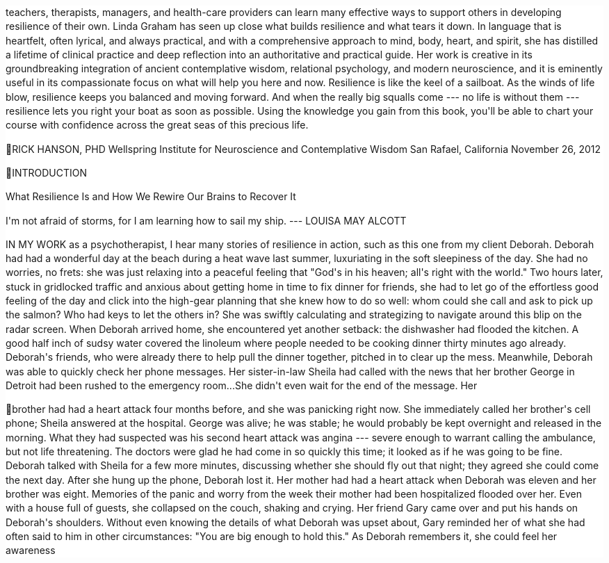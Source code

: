 teachers, therapists, managers, and health-care providers can learn many
effective ways to support others in developing resilience of their own.
Linda Graham has seen up close what builds resilience and what tears it
down. In language that is heartfelt, often lyrical, and always
practical, and with a comprehensive approach to mind, body, heart, and
spirit, she has distilled a lifetime of clinical practice and deep
reflection into an authoritative and practical guide. Her work is
creative in its groundbreaking integration of ancient contemplative
wisdom, relational psychology, and modern neuroscience, and it is
eminently useful in its compassionate focus on what will help you here
and now. Resilience is like the keel of a sailboat. As the winds of life
blow, resilience keeps you balanced and moving forward. And when the
really big squalls come --- no life is without them --- resilience lets
you right your boat as soon as possible. Using the knowledge you gain
from this book, you'll be able to chart your course with confidence
across the great seas of this precious life.

RICK HANSON, PHD Wellspring Institute for Neuroscience and Contemplative
Wisdom San Rafael, California November 26, 2012

INTRODUCTION

What Resilience Is and How We Rewire Our Brains to Recover It

I'm not afraid of storms, for I am learning how to sail my ship. ---
LOUISA MAY ALCOTT

IN MY WORK as a psychotherapist, I hear many stories of resilience in
action, such as this one from my client Deborah. Deborah had had a
wonderful day at the beach during a heat wave last summer, luxuriating
in the soft sleepiness of the day. She had no worries, no frets: she was
just relaxing into a peaceful feeling that "God's in his heaven; all's
right with the world." Two hours later, stuck in gridlocked traffic and
anxious about getting home in time to fix dinner for friends, she had to
let go of the effortless good feeling of the day and click into the
high-gear planning that she knew how to do so well: whom could she call
and ask to pick up the salmon? Who had keys to let the others in? She
was swiftly calculating and strategizing to navigate around this blip on
the radar screen. When Deborah arrived home, she encountered yet another
setback: the dishwasher had flooded the kitchen. A good half inch of
sudsy water covered the linoleum where people needed to be cooking
dinner thirty minutes ago already. Deborah's friends, who were already
there to help pull the dinner together, pitched in to clear up the mess.
Meanwhile, Deborah was able to quickly check her phone messages. Her
sister-in-law Sheila had called with the news that her brother George in
Detroit had been rushed to the emergency room...She didn't even wait for
the end of the message. Her

brother had had a heart attack four months before, and she was panicking
right now. She immediately called her brother's cell phone; Sheila
answered at the hospital. George was alive; he was stable; he would
probably be kept overnight and released in the morning. What they had
suspected was his second heart attack was angina --- severe enough to
warrant calling the ambulance, but not life threatening. The doctors
were glad he had come in so quickly this time; it looked as if he was
going to be fine. Deborah talked with Sheila for a few more minutes,
discussing whether she should fly out that night; they agreed she could
come the next day. After she hung up the phone, Deborah lost it. Her
mother had had a heart attack when Deborah was eleven and her brother
was eight. Memories of the panic and worry from the week their mother
had been hospitalized flooded over her. Even with a house full of
guests, she collapsed on the couch, shaking and crying. Her friend Gary
came over and put his hands on Deborah's shoulders. Without even knowing
the details of what Deborah was upset about, Gary reminded her of what
she had often said to him in other circumstances: "You are big enough to
hold this." As Deborah remembers it, she could feel her awareness
